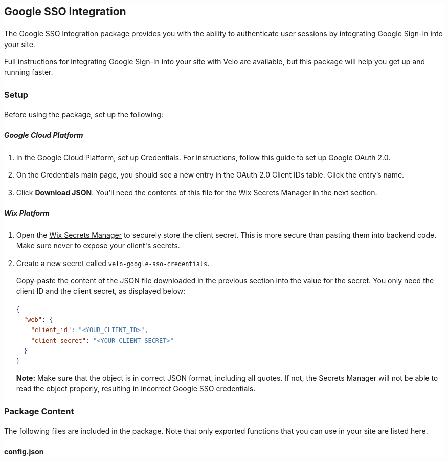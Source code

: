 ## Google SSO  Integration

The Google SSO Integration package provides you with the ability to authenticate user sessions by integrating Google Sign-In into your site.

[Full instructions](https://support.wix.com/en/article/using-oauth-sso-with-velo) for integrating Google Sign-in into your site with Velo are available, but this package will help you get up and running faster.

### Setup

Before using the package, set up the following:

##### **Google Cloud Platform**

1. In the Google Cloud Platform, set up [Credentials](https://console.cloud.google.com/apis/credentials). For instructions, follow [this guide](https://support.google.com/cloud/answer/6158849?hl=en) to set up Google OAuth 2.0.

2. On the Credentials main page, you should see a new entry in the OAuth 2.0 Client IDs table. Click the entry’s name.

3. Click **Download JSON**. You’ll need the contents of this file for the Wix Secrets Manager in the next section.


##### **Wix Platform**

1. Open the [Wix Secrets Manager](https://support.wix.com/en/article/corvid-about-the-secrets-manager) to securely store the client secret. This is more secure than pasting them into backend code. Make sure never to expose your client's secrets.

2. Create a new secret called `velo-google-sso-credentials`.

   Copy-paste the content of the JSON file downloaded in the previous section into the value for the secret. You only need the client ID and the client secret, as displayed below:
   
   ```json
   {
     "web": {
       "client_id": "<YOUR_CLIENT_ID>",
       "client_secret": "<YOUR_CLIENT_SECRET>"
     }
   }
   ```
   
    **Note:** Make sure that the object is in correct JSON format, including all quotes. If not, the Secrets Manager will not be able to read the object properly, resulting in incorrect Google SSO credentials.
   
### Package Content

The following files are included in the package. Note that only exported functions that you can use in your site are listed here.

#### config.json
